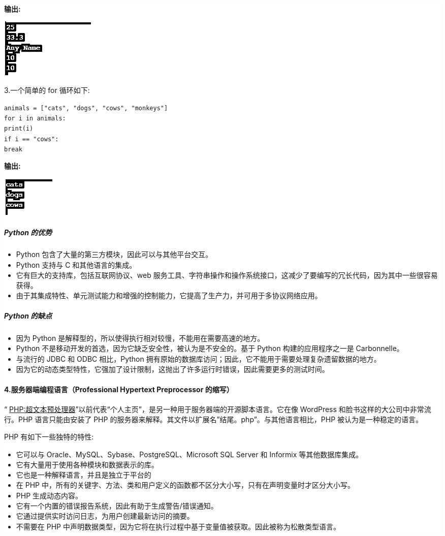 **输出:**

![Assigning variables output](img/ff8ee5126a9bfb367f6b369978374fff.png)



3.一个简单的 for 循环如下:

```
animals = ["cats", "dogs", "cows", "monkeys"]
for i in animals:
print(i)
if i == "cows":
break
```

**输出:**

![simple for loop output](img/9d0b9798c5abb48e3b97a3fd3f73bfcd.png)



##### Python 的优势

*   Python 包含了大量的第三方模块，因此可以与其他平台交互。
*   Python 支持与 C 和其他语言的集成。
*   它有巨大的支持库，包括互联网协议、web 服务工具、字符串操作和操作系统接口，这减少了要编写的冗长代码，因为其中一些很容易获得。
*   由于其集成特性、单元测试能力和增强的控制能力，它提高了生产力，并可用于多协议网络应用。

##### Python 的缺点

*   因为 Python 是解释型的，所以使得执行相对较慢，不能用在需要高速的地方。
*   Python 不是移动开发的首选，因为它缺乏安全性，被认为是不安全的。基于 Python 构建的应用程序之一是 Carbonnelle。
*   与流行的 JDBC 和 ODBC 相比，Python 拥有原始的数据库访问；因此，它不能用于需要处理复杂遗留数据的地方。
*   因为它的动态类型特性，它强加了设计限制，这抛出了许多运行时错误，因此需要更多的测试时间。

#### 4.服务器端编程语言（Professional Hypertext Preprocessor 的缩写）

“ [PHP:超文本预处理器](https://www.educba.com/what-is-php/)”以前代表“个人主页”，是另一种用于服务器端的开源脚本语言。它在像 WordPress 和脸书这样的大公司中非常流行。PHP 语言只能由安装了 PHP 的服务器来解释。其文件以扩展名”结尾。php”。与其他语言相比，PHP 被认为是一种稳定的语言。

PHP 有如下一些独特的特性:

*   它可以与 Oracle、MySQL、Sybase、PostgreSQL、Microsoft SQL Server 和 Informix 等其他数据库集成。
*   它有大量用于使用各种模块和数据表示的库。
*   它也是一种解释语言，并且是独立于平台的
*   在 PHP 中，所有的关键字、方法、类和用户定义的函数都不区分大小写，只有在声明变量时才区分大小写。
*   PHP 生成动态内容。
*   它有一个内置的错误报告系统，因此有助于生成警告/错误通知。
*   它通过提供实时访问日志，为用户创建最新访问的摘要。
*   不需要在 PHP 中声明数据类型，因为它将在执行过程中基于变量值被获取。因此被称为松散类型语言。
